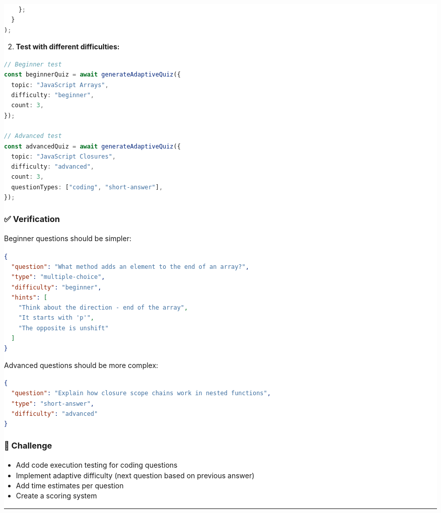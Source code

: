```typescript
    };
  }
);
```

2. **Test with different difficulties:**

```typescript
// Beginner test
const beginnerQuiz = await generateAdaptiveQuiz({
  topic: "JavaScript Arrays",
  difficulty: "beginner",
  count: 3,
});

// Advanced test
const advancedQuiz = await generateAdaptiveQuiz({
  topic: "JavaScript Closures",
  difficulty: "advanced",
  count: 3,
  questionTypes: ["coding", "short-answer"],
});
```

### ✅ Verification

Beginner questions should be simpler:
```json
{
  "question": "What method adds an element to the end of an array?",
  "type": "multiple-choice",
  "difficulty": "beginner",
  "hints": [
    "Think about the direction - end of the array",
    "It starts with 'p'",
    "The opposite is unshift"
  ]
}
```

Advanced questions should be more complex:
```json
{
  "question": "Explain how closure scope chains work in nested functions",
  "type": "short-answer",
  "difficulty": "advanced"
}
```

### 🚀 Challenge

- Add code execution testing for coding questions
- Implement adaptive difficulty (next question based on previous answer)
- Add time estimates per question
- Create a scoring system

---